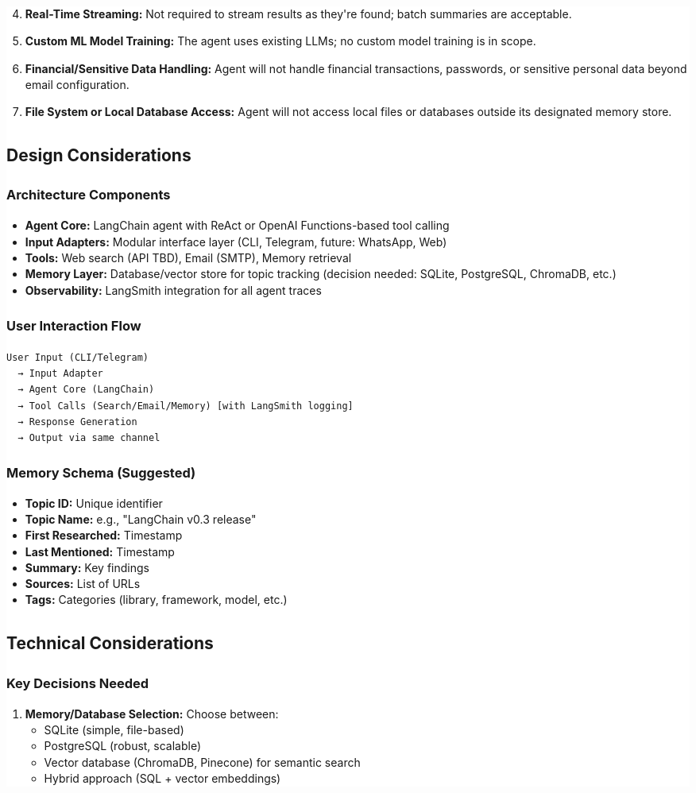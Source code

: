4. **Real-Time Streaming:** Not required to stream results as they're found; batch summaries are acceptable.

5. **Custom ML Model Training:** The agent uses existing LLMs; no custom model training is in scope.

6. **Financial/Sensitive Data Handling:** Agent will not handle financial transactions, passwords, or sensitive personal data beyond email configuration.

7. **File System or Local Database Access:** Agent will not access local files or databases outside its designated memory store.

## Design Considerations

### Architecture Components

- **Agent Core:** LangChain agent with ReAct or OpenAI Functions-based tool calling
- **Input Adapters:** Modular interface layer (CLI, Telegram, future: WhatsApp, Web)
- **Tools:** Web search (API TBD), Email (SMTP), Memory retrieval
- **Memory Layer:** Database/vector store for topic tracking (decision needed: SQLite, PostgreSQL, ChromaDB, etc.)
- **Observability:** LangSmith integration for all agent traces

### User Interaction Flow

```
User Input (CLI/Telegram) 
  → Input Adapter 
  → Agent Core (LangChain)
  → Tool Calls (Search/Email/Memory) [with LangSmith logging]
  → Response Generation
  → Output via same channel
```

### Memory Schema (Suggested)

- **Topic ID:** Unique identifier
- **Topic Name:** e.g., "LangChain v0.3 release"
- **First Researched:** Timestamp
- **Last Mentioned:** Timestamp
- **Summary:** Key findings
- **Sources:** List of URLs
- **Tags:** Categories (library, framework, model, etc.)

## Technical Considerations

### Key Decisions Needed

1. **Memory/Database Selection:** Choose between:
   - SQLite (simple, file-based)
   - PostgreSQL (robust, scalable)
   - Vector database (ChromaDB, Pinecone) for semantic search
   - Hybrid approach (SQL + vector embeddings)
